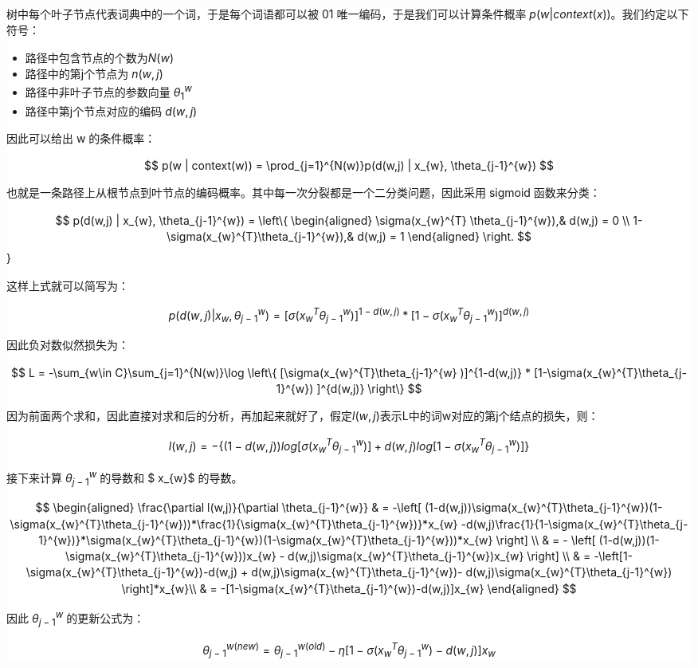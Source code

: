 树中每个叶子节点代表词典中的一个词，于是每个词语都可以被 01 唯一编码，于是我们可以计算条件概率 
$p(w|context(x))$。我们约定以下符号：

* 路径中包含节点的个数为$N(w)$    
* 路径中的第j个节点为 $n(w,j)$    
* 路径中非叶子节点的参数向量 $\theta_{1}^{w}$    
* 路径中第j个节点对应的编码 $d(w,j)$

因此可以给出 w 的条件概率：

$$ p(w | context(w)) = \prod_{j=1}^{N(w)}p(d(w,j) | x_{w}, \theta_{j-1}^{w}) $$

也就是一条路径上从根节点到叶节点的编码概率。其中每一次分裂都是一个二分类问题，因此采用 sigmoid 函数来分类：

$$ p(d(w,j) | x_{w}, \theta_{j-1}^{w}) = 
\left\{
    \begin{aligned}
\sigma(x_{w}^{T} \theta_{j-1}^{w}),& d(w,j) = 0 \\
1-\sigma(x_{w}^{T}\theta_{j-1}^{w}),& d(w,j) = 1 
\end{aligned}
\right.
$$}

这样上式就可以简写为：

$$ p(d(w,j) | x_{w}, \theta_{j-1}^{w} ) = [\sigma(x_{w}^{T}\theta_{j-1}^{w} )]^{1-d(w,j)} * [1-\sigma(x_{w}^{T}\theta_{j-1}^{w}) ]^{d(w,j)} $$

因此负对数似然损失为：

$$ L = -\sum_{w\in C}\sum_{j=1}^{N(w)}\log \left\{ [\sigma(x_{w}^{T}\theta_{j-1}^{w} )]^{1-d(w,j)} * [1-\sigma(x_{w}^{T}\theta_{j-1}^{w}) ]^{d(w,j)} \right\} $$

因为前面两个求和，因此直接对求和后的分析，再加起来就好了，假定$l(w,j)$表示L中的词w对应的第j个结点的损失，则：

$$ l(w,j) = -\left\{ (1-d(w,j))log[\sigma(x_{w}^{T}\theta_{j-1}^{w})] +d(w,j)log[1-\sigma(x_{w}^{T}\theta_{j-1}^{w}) ]  \right\} $$

接下来计算 $\theta_{j-1}^{w}$ 的导数和 $ x_{w}$ 的导数。

$$ 
\begin{aligned}
\frac{\partial l(w,j)}{\partial \theta_{j-1}^{w}} & = -\left[ (1-d(w,j))\sigma(x_{w}^{T}\theta_{j-1}^{w})(1-\sigma(x_{w}^{T}\theta_{j-1}^{w}))*\frac{1}{\sigma(x_{w}^{T}\theta_{j-1}^{w})}*x_{w} -d(w,j)\frac{1}{1-\sigma(x_{w}^{T}\theta_{j-1}^{w})}*\sigma(x_{w}^{T}\theta_{j-1}^{w})(1-\sigma(x_{w}^{T}\theta_{j-1}^{w}))*x_{w} \right] \\
& = - \left[ (1-d(w,j))(1-\sigma(x_{w}^{T}\theta_{j-1}^{w}))x_{w} - d(w,j)\sigma(x_{w}^{T}\theta_{j-1}^{w})x_{w} \right] \\
& = -\left[1-\sigma(x_{w}^{T}\theta_{j-1}^{w})-d(w,j) + d(w,j)\sigma(x_{w}^{T}\theta_{j-1}^{w})- d(w,j)\sigma(x_{w}^{T}\theta_{j-1}^{w}) \right]*x_{w}\\
& = -[1-\sigma(x_{w}^{T}\theta_{j-1}^{w})-d(w,j)]x_{w}
\end{aligned}
$$

因此 $\theta_{j-1}^{w}$ 的更新公式为：

$$ \theta_{j-1}^{w(new)} = \theta_{j-1}^{w(old)} - \eta[1-\sigma(x_{w}^{T}\theta_{j-1}^{w})-d(w,j)]x_{w} $$
